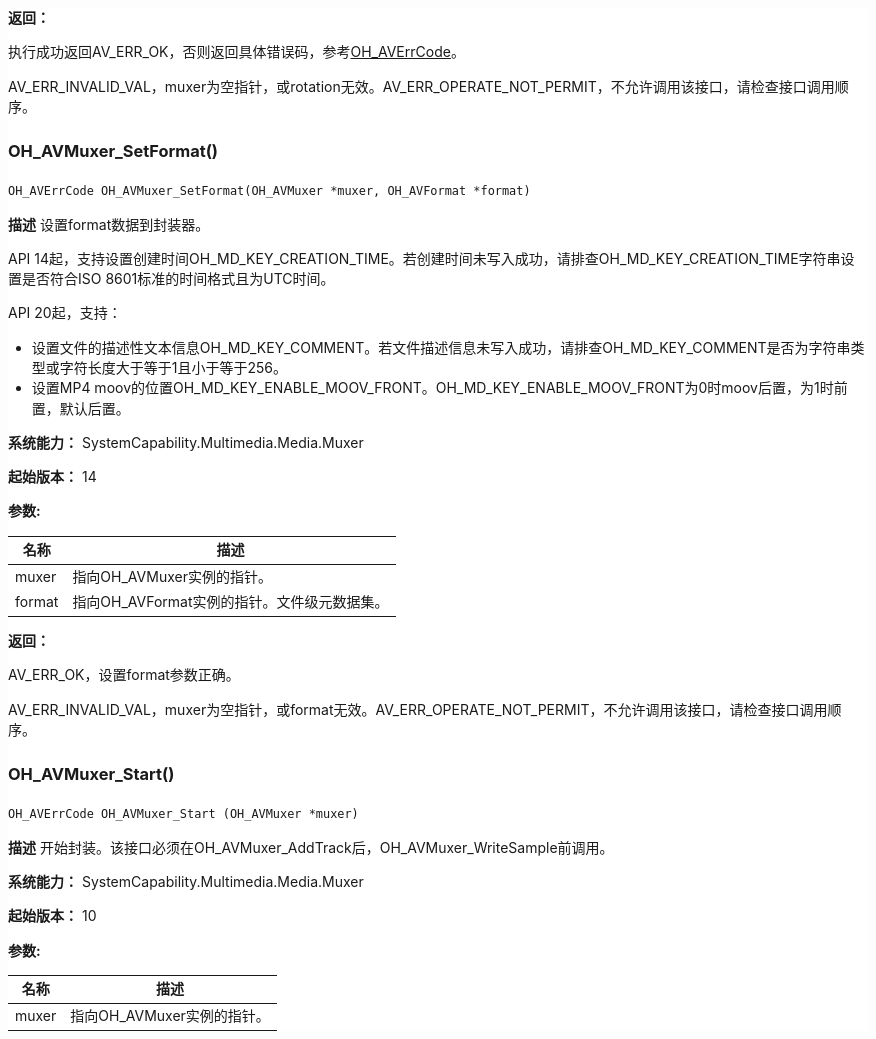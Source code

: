 **返回：**

执行成功返回AV_ERR_OK，否则返回具体错误码，参考[OH_AVErrCode](_core.md#oh_averrcode)。

AV_ERR_INVALID_VAL，muxer为空指针，或rotation无效。AV_ERR_OPERATE_NOT_PERMIT，不允许调用该接口，请检查接口调用顺序。


### OH_AVMuxer_SetFormat()

```
OH_AVErrCode OH_AVMuxer_SetFormat(OH_AVMuxer *muxer, OH_AVFormat *format)
```
**描述**
设置format数据到封装器。

API 14起，支持设置创建时间OH_MD_KEY_CREATION_TIME。若创建时间未写入成功，请排查OH_MD_KEY_CREATION_TIME字符串设置是否符合ISO 8601标准的时间格式且为UTC时间。

API 20起，支持：
- 设置文件的描述性文本信息OH_MD_KEY_COMMENT。若文件描述信息未写入成功，请排查OH_MD_KEY_COMMENT是否为字符串类型或字符长度大于等于1且小于等于256。
- 设置MP4 moov的位置OH_MD_KEY_ENABLE_MOOV_FRONT。OH_MD_KEY_ENABLE_MOOV_FRONT为0时moov后置，为1时前置，默认后置。

**系统能力：** SystemCapability.Multimedia.Media.Muxer

**起始版本：** 14

**参数:**

| 名称 | 描述 | 
| -------- | -------- |
| muxer | 指向OH_AVMuxer实例的指针。  | 
| format | 指向OH_AVFormat实例的指针。文件级元数据集。  | 

**返回：**

AV_ERR_OK，设置format参数正确。

AV_ERR_INVALID_VAL，muxer为空指针，或format无效。AV_ERR_OPERATE_NOT_PERMIT，不允许调用该接口，请检查接口调用顺序。


### OH_AVMuxer_Start()

```
OH_AVErrCode OH_AVMuxer_Start (OH_AVMuxer *muxer)
```
**描述**
开始封装。该接口必须在OH_AVMuxer_AddTrack后，OH_AVMuxer_WriteSample前调用。

**系统能力：** SystemCapability.Multimedia.Media.Muxer

**起始版本：** 10

**参数:**

| 名称 | 描述 | 
| -------- | -------- |
| muxer | 指向OH_AVMuxer实例的指针。  | 
